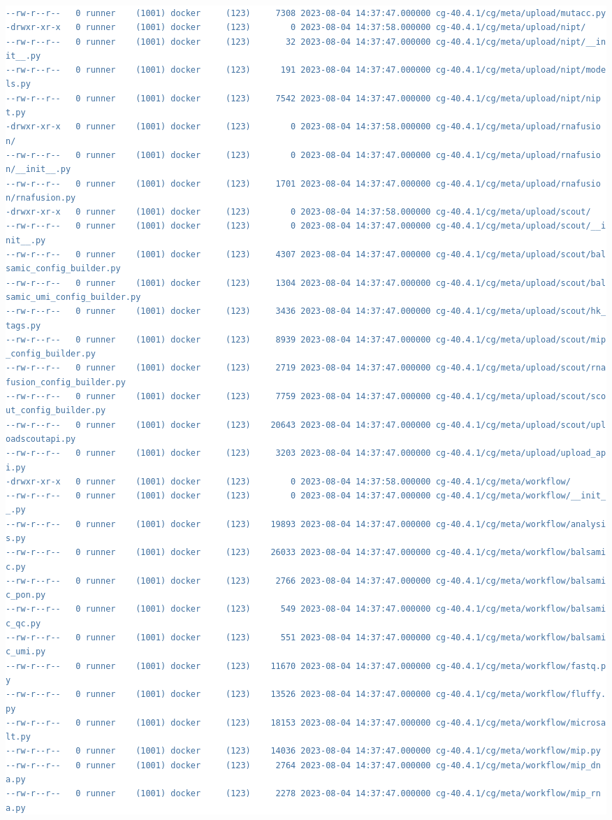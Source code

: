 ```diff
--rw-r--r--   0 runner    (1001) docker     (123)     7308 2023-08-04 14:37:47.000000 cg-40.4.1/cg/meta/upload/mutacc.py
-drwxr-xr-x   0 runner    (1001) docker     (123)        0 2023-08-04 14:37:58.000000 cg-40.4.1/cg/meta/upload/nipt/
--rw-r--r--   0 runner    (1001) docker     (123)       32 2023-08-04 14:37:47.000000 cg-40.4.1/cg/meta/upload/nipt/__init__.py
--rw-r--r--   0 runner    (1001) docker     (123)      191 2023-08-04 14:37:47.000000 cg-40.4.1/cg/meta/upload/nipt/models.py
--rw-r--r--   0 runner    (1001) docker     (123)     7542 2023-08-04 14:37:47.000000 cg-40.4.1/cg/meta/upload/nipt/nipt.py
-drwxr-xr-x   0 runner    (1001) docker     (123)        0 2023-08-04 14:37:58.000000 cg-40.4.1/cg/meta/upload/rnafusion/
--rw-r--r--   0 runner    (1001) docker     (123)        0 2023-08-04 14:37:47.000000 cg-40.4.1/cg/meta/upload/rnafusion/__init__.py
--rw-r--r--   0 runner    (1001) docker     (123)     1701 2023-08-04 14:37:47.000000 cg-40.4.1/cg/meta/upload/rnafusion/rnafusion.py
-drwxr-xr-x   0 runner    (1001) docker     (123)        0 2023-08-04 14:37:58.000000 cg-40.4.1/cg/meta/upload/scout/
--rw-r--r--   0 runner    (1001) docker     (123)        0 2023-08-04 14:37:47.000000 cg-40.4.1/cg/meta/upload/scout/__init__.py
--rw-r--r--   0 runner    (1001) docker     (123)     4307 2023-08-04 14:37:47.000000 cg-40.4.1/cg/meta/upload/scout/balsamic_config_builder.py
--rw-r--r--   0 runner    (1001) docker     (123)     1304 2023-08-04 14:37:47.000000 cg-40.4.1/cg/meta/upload/scout/balsamic_umi_config_builder.py
--rw-r--r--   0 runner    (1001) docker     (123)     3436 2023-08-04 14:37:47.000000 cg-40.4.1/cg/meta/upload/scout/hk_tags.py
--rw-r--r--   0 runner    (1001) docker     (123)     8939 2023-08-04 14:37:47.000000 cg-40.4.1/cg/meta/upload/scout/mip_config_builder.py
--rw-r--r--   0 runner    (1001) docker     (123)     2719 2023-08-04 14:37:47.000000 cg-40.4.1/cg/meta/upload/scout/rnafusion_config_builder.py
--rw-r--r--   0 runner    (1001) docker     (123)     7759 2023-08-04 14:37:47.000000 cg-40.4.1/cg/meta/upload/scout/scout_config_builder.py
--rw-r--r--   0 runner    (1001) docker     (123)    20643 2023-08-04 14:37:47.000000 cg-40.4.1/cg/meta/upload/scout/uploadscoutapi.py
--rw-r--r--   0 runner    (1001) docker     (123)     3203 2023-08-04 14:37:47.000000 cg-40.4.1/cg/meta/upload/upload_api.py
-drwxr-xr-x   0 runner    (1001) docker     (123)        0 2023-08-04 14:37:58.000000 cg-40.4.1/cg/meta/workflow/
--rw-r--r--   0 runner    (1001) docker     (123)        0 2023-08-04 14:37:47.000000 cg-40.4.1/cg/meta/workflow/__init__.py
--rw-r--r--   0 runner    (1001) docker     (123)    19893 2023-08-04 14:37:47.000000 cg-40.4.1/cg/meta/workflow/analysis.py
--rw-r--r--   0 runner    (1001) docker     (123)    26033 2023-08-04 14:37:47.000000 cg-40.4.1/cg/meta/workflow/balsamic.py
--rw-r--r--   0 runner    (1001) docker     (123)     2766 2023-08-04 14:37:47.000000 cg-40.4.1/cg/meta/workflow/balsamic_pon.py
--rw-r--r--   0 runner    (1001) docker     (123)      549 2023-08-04 14:37:47.000000 cg-40.4.1/cg/meta/workflow/balsamic_qc.py
--rw-r--r--   0 runner    (1001) docker     (123)      551 2023-08-04 14:37:47.000000 cg-40.4.1/cg/meta/workflow/balsamic_umi.py
--rw-r--r--   0 runner    (1001) docker     (123)    11670 2023-08-04 14:37:47.000000 cg-40.4.1/cg/meta/workflow/fastq.py
--rw-r--r--   0 runner    (1001) docker     (123)    13526 2023-08-04 14:37:47.000000 cg-40.4.1/cg/meta/workflow/fluffy.py
--rw-r--r--   0 runner    (1001) docker     (123)    18153 2023-08-04 14:37:47.000000 cg-40.4.1/cg/meta/workflow/microsalt.py
--rw-r--r--   0 runner    (1001) docker     (123)    14036 2023-08-04 14:37:47.000000 cg-40.4.1/cg/meta/workflow/mip.py
--rw-r--r--   0 runner    (1001) docker     (123)     2764 2023-08-04 14:37:47.000000 cg-40.4.1/cg/meta/workflow/mip_dna.py
--rw-r--r--   0 runner    (1001) docker     (123)     2278 2023-08-04 14:37:47.000000 cg-40.4.1/cg/meta/workflow/mip_rna.py
```